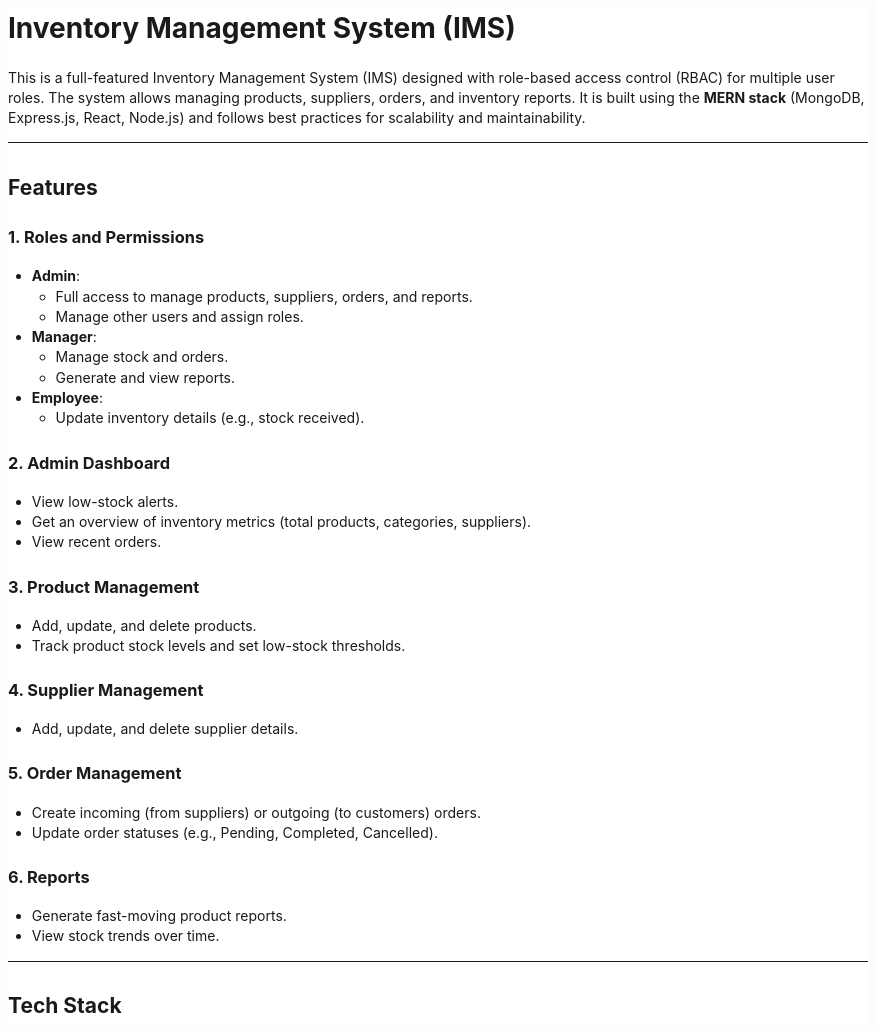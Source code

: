 # Inventory Management System (IMS)

This is a full-featured Inventory Management System (IMS) designed with role-based access control (RBAC) for multiple user roles. The system allows managing products, suppliers, orders, and inventory reports. It is built using the **MERN stack** (MongoDB, Express.js, React, Node.js) and follows best practices for scalability and maintainability.

---

## **Features**

### 1. **Roles and Permissions**

- **Admin**:
  - Full access to manage products, suppliers, orders, and reports.
  - Manage other users and assign roles.
- **Manager**:
  - Manage stock and orders.
  - Generate and view reports.
- **Employee**:
  - Update inventory details (e.g., stock received).

### 2. **Admin Dashboard**

- View low-stock alerts.
- Get an overview of inventory metrics (total products, categories, suppliers).
- View recent orders.

### 3. **Product Management**

- Add, update, and delete products.
- Track product stock levels and set low-stock thresholds.

### 4. **Supplier Management**

- Add, update, and delete supplier details.

### 5. **Order Management**

- Create incoming (from suppliers) or outgoing (to customers) orders.
- Update order statuses (e.g., Pending, Completed, Cancelled).

### 6. **Reports**

- Generate fast-moving product reports.
- View stock trends over time.

---

## **Tech Stack**
